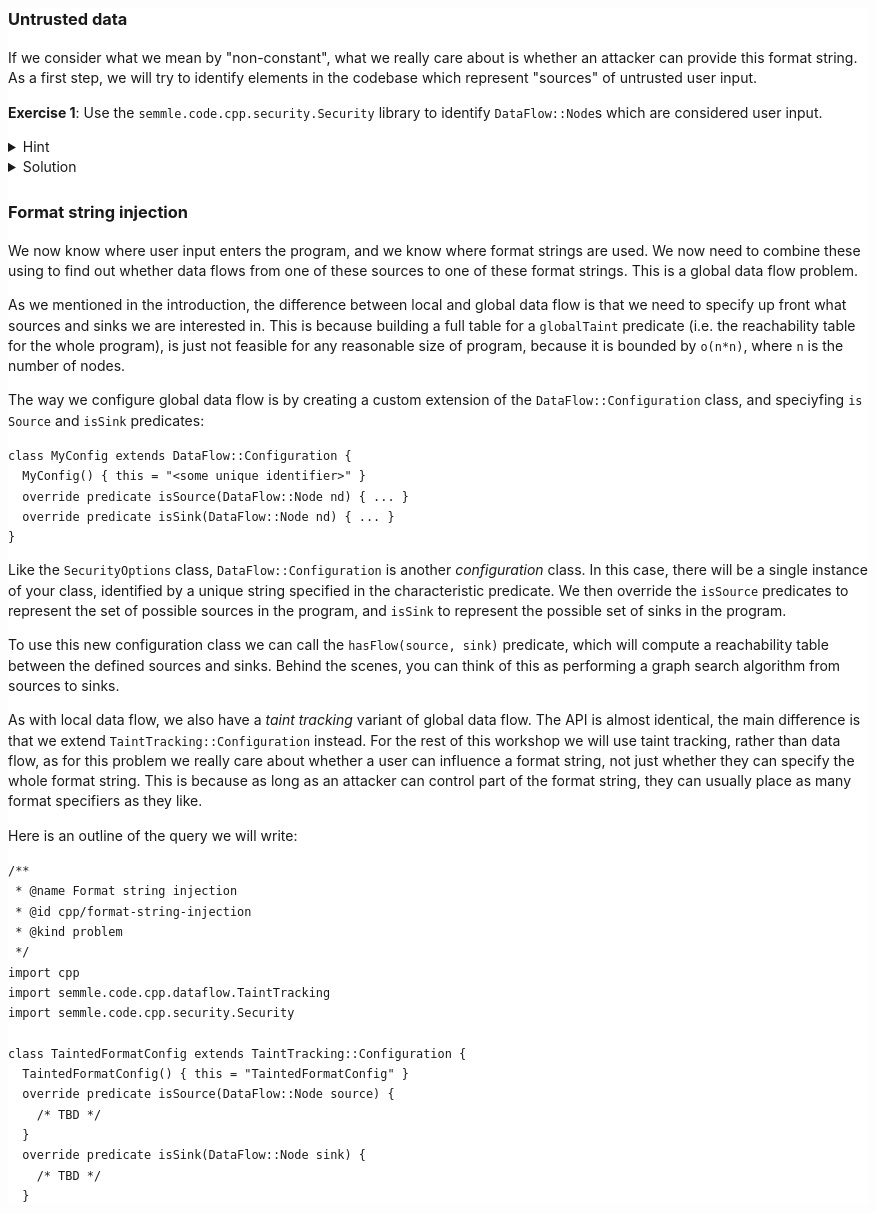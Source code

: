 ### Untrusted data

If we consider what we mean by "non-constant", what we really care about is whether an attacker can provide this format string. As a first step, we will try to identify elements in the codebase which represent "sources" of untrusted user input.

**Exercise 1**: Use the `semmle.code.cpp.security.Security` library to identify `DataFlow::Node`s which are considered user input.
<details><summary>Hint</summary></details>
<details><summary>Solution</summary></details>

### Format string injection

We now know where user input enters the program, and we know where format strings are used. We now need to combine these using to find out whether data flows from one of these sources to one of these format strings. This is a global data flow problem.

As we mentioned in the introduction, the difference between local and global data flow is that we need to specify up front what sources and sinks we are interested in. This is because building a full table for a `globalTaint` predicate (i.e. the reachability table for the whole program), is just not feasible for any reasonable size of program, because it is bounded by `o(n*n)`, where `n` is the number of nodes.

The way we configure global data flow is by creating a custom extension of the `DataFlow::Configuration` class, and speciyfing `isSource` and `isSink` predicates:
```ql
class MyConfig extends DataFlow::Configuration {
  MyConfig() { this = "<some unique identifier>" }
  override predicate isSource(DataFlow::Node nd) { ... }
  override predicate isSink(DataFlow::Node nd) { ... }
}
```
Like the `SecurityOptions` class, `DataFlow::Configuration` is another _configuration_ class. In this case, there will be a single instance of your class, identified by a unique string specified in the characteristic predicate. We then override the `isSource` predicates to represent the set of possible sources in the program, and `isSink` to represent the possible set of sinks in the program.

To use this new configuration class we can call the `hasFlow(source, sink)` predicate, which will compute a reachability table between the defined sources and sinks. Behind the scenes, you can think of this as performing a graph search algorithm from sources to sinks.

As with local data flow, we also have a _taint tracking_ variant of global data flow. The API is almost identical, the main difference is that we extend `TaintTracking::Configuration` instead. For the rest of this workshop we will use taint tracking, rather than data flow, as for this problem we really care about whether a user can influence a format string, not just whether they can specify the whole format string. This is because as long as an attacker can control part of the format string, they can usually place as many format specifiers as they like.

Here is an outline of the query we will write:
```ql
/**
 * @name Format string injection
 * @id cpp/format-string-injection
 * @kind problem
 */
import cpp
import semmle.code.cpp.dataflow.TaintTracking
import semmle.code.cpp.security.Security

class TaintedFormatConfig extends TaintTracking::Configuration {
  TaintedFormatConfig() { this = "TaintedFormatConfig" }
  override predicate isSource(DataFlow::Node source) {
    /* TBD */
  }
  override predicate isSink(DataFlow::Node sink) {
    /* TBD */
  }
```